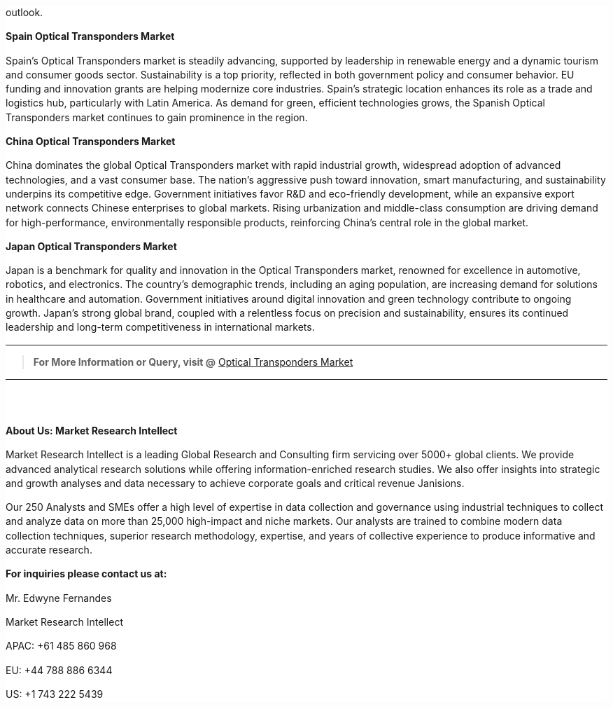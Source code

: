 outlook.</p><p class="" data-start="4424" data-end="4975"><strong data-start="4424" data-end="4445">Spain Optical Transponders Market</strong></p><p class="" data-start="4424" data-end="4975">Spain&rsquo;s Optical Transponders market is steadily advancing, supported by leadership in renewable energy and a dynamic tourism and consumer goods sector. Sustainability is a top priority, reflected in both government policy and consumer behavior. EU funding and innovation grants are helping modernize core industries. Spain&rsquo;s strategic location enhances its role as a trade and logistics hub, particularly with Latin America. As demand for green, efficient technologies grows, the Spanish Optical Transponders market continues to gain prominence in the region.</p><p class="" data-start="4977" data-end="5589"><strong data-start="4977" data-end="4998">China Optical Transponders Market</strong></p><p class="" data-start="4977" data-end="5589">China dominates the global Optical Transponders market with rapid industrial growth, widespread adoption of advanced technologies, and a vast consumer base. The nation&rsquo;s aggressive push toward innovation, smart manufacturing, and sustainability underpins its competitive edge. Government initiatives favor R&amp;D and eco-friendly development, while an expansive export network connects Chinese enterprises to global markets. Rising urbanization and middle-class consumption are driving demand for high-performance, environmentally responsible products, reinforcing China&rsquo;s central role in the global market.</p><p class="" data-start="5591" data-end="6162"><strong data-start="5591" data-end="5612">Japan Optical Transponders Market</strong></p><p class="" data-start="5591" data-end="6162">Japan is a benchmark for quality and innovation in the Optical Transponders market, renowned for excellence in automotive, robotics, and electronics. The country&rsquo;s demographic trends, including an aging population, are increasing demand for solutions in healthcare and automation. Government initiatives around digital innovation and green technology contribute to ongoing growth. Japan&rsquo;s strong global brand, coupled with a relentless focus on precision and sustainability, ensures its continued leadership and long-term competitiveness in international markets.</p><hr /><blockquote><p><span class="font-[700]"><strong>For More Information or Query, visit&nbsp;@</strong>&nbsp;</span><span class="font-[700]"><a href="https://www.marketresearchintellect.com/product/global-optical-transponders-market-size-and-forecast/?utm_source=Linkedin&utm_medium=049" target="_blank" data-tracking-control-name="article-ssr-frontend-pulse_little-text-block" data-tracking-will-navigate="" data-test-link="">Optical Transponders Market</a></span></p></blockquote><hr /><h3>&nbsp;</h3><p><strong><span class="font-[700]">About Us: Market Research Intellect</span></strong></p><p><span class="">Market Research Intellect is a leading Global Research and Consulting firm servicing over 5000+ global clients. We provide advanced analytical research solutions while offering information-enriched research studies.&nbsp;</span>We also offer insights into strategic and growth analyses and data necessary to achieve corporate goals and critical revenue Janisions.</p><p><span class="">Our 250 Analysts and SMEs offer a high level of expertise in data collection and governance using industrial techniques to collect and analyze data on more than 25,000 high-impact and niche markets. Our analysts are trained to combine modern data collection techniques, superior research methodology, expertise, and years of collective experience to produce informative and accurate research.</span></p><p><strong>For inquiries please contact us at:</strong></p><p>Mr. Edwyne Fernandes</p><p>Market Research Intellect</p><p>APAC: +61 485 860 968</p><p>EU: +44 788 886 6344</p><p>US: +1 743 222 5439</p>
